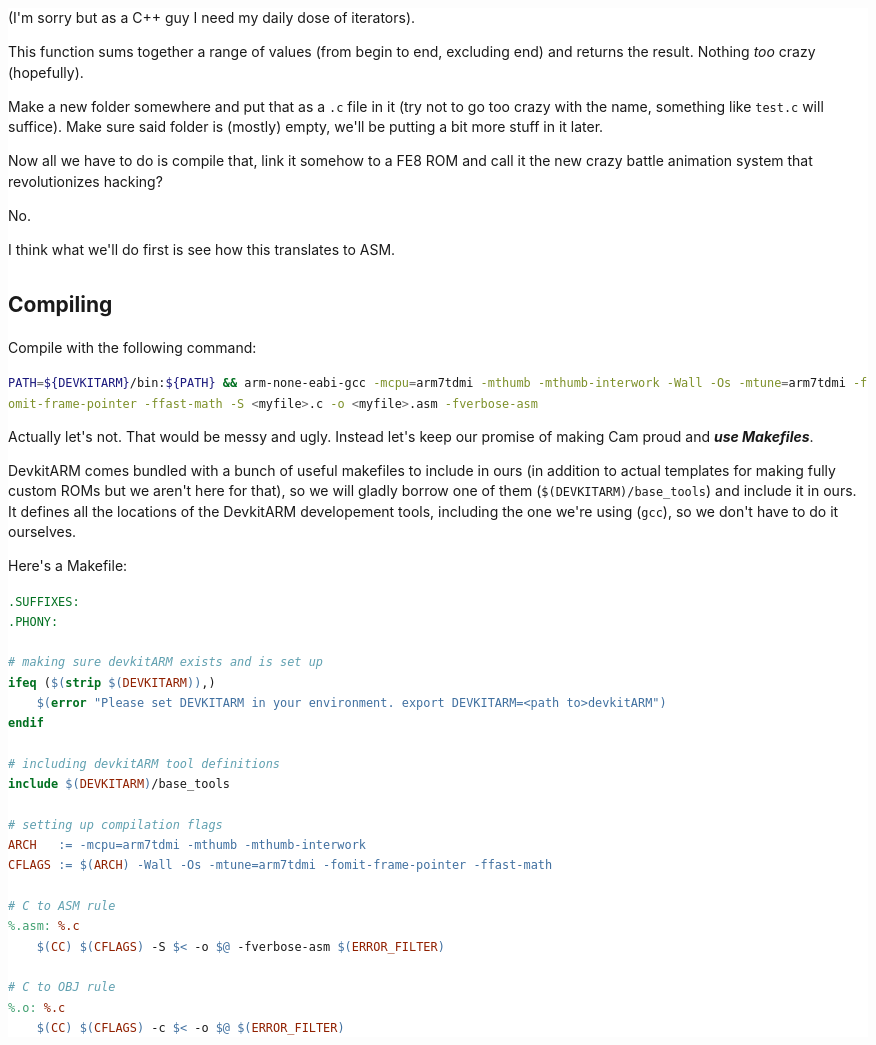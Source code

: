 (I'm sorry but as a C++ guy I need my daily dose of iterators).

This function sums together a range of values (from begin to end, excluding end) and returns the result. Nothing *too* crazy (hopefully).

Make a new folder somewhere and put that as a `.c` file in it (try not to go too crazy with the name, something like `test.c` will suffice). Make sure said folder is (mostly) empty, we'll be putting a bit more stuff in it later.

Now all we have to do is compile that, link it somehow to a FE8 ROM and call it the new crazy battle animation system that revolutionizes hacking?

No.

I think what we'll do first is see how this translates to ASM.

## Compiling

Compile with the following command:

```sh
PATH=${DEVKITARM}/bin:${PATH} && arm-none-eabi-gcc -mcpu=arm7tdmi -mthumb -mthumb-interwork -Wall -Os -mtune=arm7tdmi -fomit-frame-pointer -ffast-math -S <myfile>.c -o <myfile>.asm -fverbose-asm
```

Actually let's not. That would be messy and ugly. Instead let's keep our promise of making Cam proud and ***use Makefiles***.

DevkitARM comes bundled with a bunch of useful makefiles to include in ours (in addition to actual templates for making fully custom ROMs but we aren't here for that), so we will gladly borrow one of them (`$(DEVKITARM)/base_tools`) and include it in ours. It defines all the locations of the DevkitARM developement tools, including the one we're using (`gcc`), so we don't have to do it ourselves.

Here's a Makefile:

```makefile
.SUFFIXES:
.PHONY:

# making sure devkitARM exists and is set up
ifeq ($(strip $(DEVKITARM)),)
	$(error "Please set DEVKITARM in your environment. export DEVKITARM=<path to>devkitARM")
endif

# including devkitARM tool definitions
include $(DEVKITARM)/base_tools

# setting up compilation flags
ARCH   := -mcpu=arm7tdmi -mthumb -mthumb-interwork
CFLAGS := $(ARCH) -Wall -Os -mtune=arm7tdmi -fomit-frame-pointer -ffast-math

# C to ASM rule
%.asm: %.c
	$(CC) $(CFLAGS) -S $< -o $@ -fverbose-asm $(ERROR_FILTER)

# C to OBJ rule
%.o: %.c
	$(CC) $(CFLAGS) -c $< -o $@ $(ERROR_FILTER)
```
